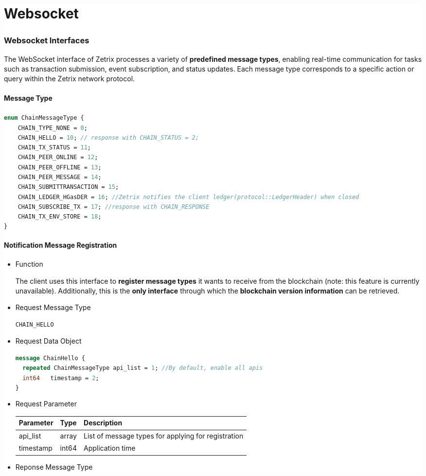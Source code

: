 # Websocket

### Websocket Interfaces

The WebSocket interface of Zetrix processes a variety of **predefined message types**, enabling real-time communication for tasks such as transaction submission, event subscription, and status updates. Each message type corresponds to a specific action or query within the Zetrix network protocol.

#### Message Type

```protobuf
enum ChainMessageType {
    CHAIN_TYPE_NONE = 0;
    CHAIN_HELLO = 10; // response with CHAIN_STATUS = 2;
    CHAIN_TX_STATUS = 11;
    CHAIN_PEER_ONLINE = 12;
    CHAIN_PEER_OFFLINE = 13;
    CHAIN_PEER_MESSAGE = 14;
    CHAIN_SUBMITTRANSACTION = 15;
    CHAIN_LEDGER_HGasDER = 16; //Zetrix notifies the client ledger(protocol::LedgerHeader) when closed
    CHAIN_SUBSCRIBE_TX = 17; //response with CHAIN_RESPONSE
    CHAIN_TX_ENV_STORE = 18;
}
```

#### Notification Message Registration

*   Function

    The client uses this interface to **register message types** it wants to receive from the blockchain (note: this feature is currently unavailable). Additionally, this is the **only interface** through which the **blockchain version information** can be retrieved.
*   Request Message Type

    `CHAIN_HELLO`
*   Request Data Object

    ```protobuf
    message ChainHello {
      repeated ChainMessageType api_list = 1; //By default, enable all apis
      int64   timestamp = 2;
    }
    ```
*   Request Parameter

    | Parameter | Type  | Description                                         |
    | --------- | ----- | --------------------------------------------------- |
    | api\_list | array | List of message types for applying for registration |
    | timestamp | int64 | Application time                                    |
*   Reponse Message Type
